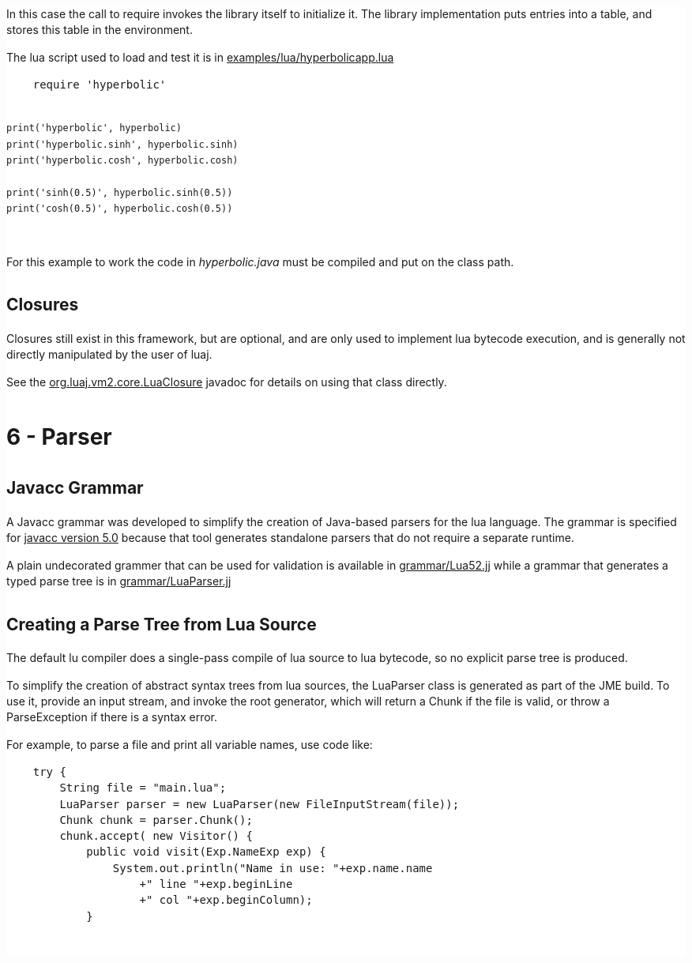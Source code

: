 In this case the call to require invokes the library itself to initialize it.  The library implementation 
puts entries into a table, and stores this table in the environment.

<p>
The lua script used to load and test it is in <a href="examples/lua/hyperbolicapp.lua">examples/lua/hyperbolicapp.lua</a>
<pre>
	require 'hyperbolic'

	print('hyperbolic', hyperbolic)
	print('hyperbolic.sinh', hyperbolic.sinh)
	print('hyperbolic.cosh', hyperbolic.cosh)

	print('sinh(0.5)', hyperbolic.sinh(0.5))
	print('cosh(0.5)', hyperbolic.cosh(0.5))
</pre>

For this example to work the code in <em>hyperbolic.java</em> must be compiled and put on the class path.
 
<h2>Closures</h2>
Closures still exist in this framework, but are optional, and are only used to implement lua bytecode execution, 
and is generally not directly manipulated by the user of luaj.
<p>
See the <a href="http://luaj.org/luaj/3.0/api/org/luaj/vm2/LuaClosure.html">org.luaj.vm2.core.LuaClosure</a> 
javadoc for details on using that class directly. 

<h1>6 - <a name="6">Parser</a></h1>

<h2>Javacc Grammar</h2>
A Javacc grammar was developed to simplify the creation of Java-based parsers for the lua language.
The grammar is specified for <a href="https://javacc.dev.java.net/">javacc version 5.0</a> because that tool generates standalone 
parsers that do not require a separate runtime.     

<p>
A plain undecorated grammer that can be used for validation is available in 
<a href="http://luaj.org/luaj/3.0/grammar/Lua52.jj">grammar/Lua52.jj</a>
while a grammar that generates a typed parse tree is in 
<a href="http://luaj.org/luaj/3.0/grammar/LuaParser.jj">grammar/LuaParser.jj</a>

<h2>Creating a Parse Tree from Lua Source</h2>
The default lu compiler does a single-pass compile of lua source to lua bytecode, so no explicit parse tree is produced.  

<p>
To simplify the creation of abstract syntax trees from lua sources, the LuaParser class is generated as part of the JME build.  
To use it, provide an input stream, and invoke the root generator, which will return a Chunk if the file is valid, 
or throw a ParseException if there is a syntax error.

<p>
For example, to parse a file and print all variable names, use code like:
<pre>
	try {
		String file = "main.lua";
		LuaParser parser = new LuaParser(new FileInputStream(file));
		Chunk chunk = parser.Chunk();
		chunk.accept( new Visitor() {
			public void visit(Exp.NameExp exp) {
				System.out.println("Name in use: "+exp.name.name
					+" line "+exp.beginLine
					+" col "+exp.beginColumn);
			}